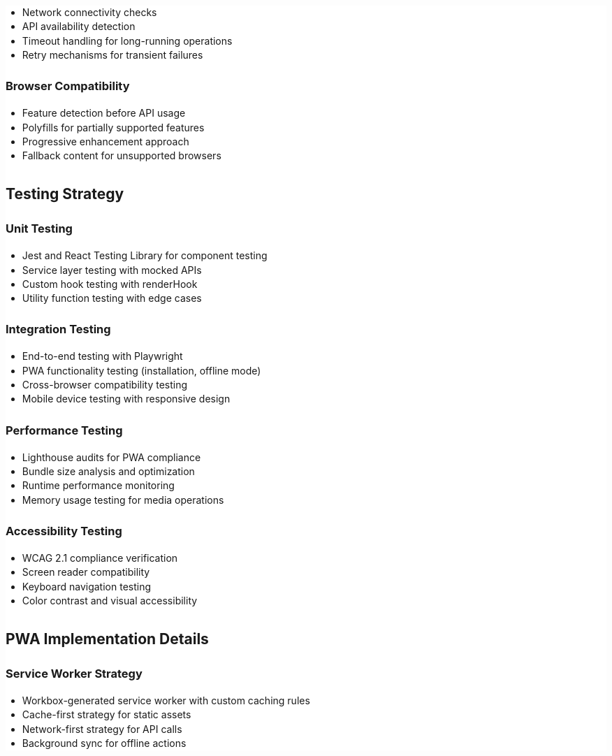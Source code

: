 - Network connectivity checks
- API availability detection
- Timeout handling for long-running operations
- Retry mechanisms for transient failures

### Browser Compatibility

- Feature detection before API usage
- Polyfills for partially supported features
- Progressive enhancement approach
- Fallback content for unsupported browsers

## Testing Strategy

### Unit Testing

- Jest and React Testing Library for component testing
- Service layer testing with mocked APIs
- Custom hook testing with renderHook
- Utility function testing with edge cases

### Integration Testing

- End-to-end testing with Playwright
- PWA functionality testing (installation, offline mode)
- Cross-browser compatibility testing
- Mobile device testing with responsive design

### Performance Testing

- Lighthouse audits for PWA compliance
- Bundle size analysis and optimization
- Runtime performance monitoring
- Memory usage testing for media operations

### Accessibility Testing

- WCAG 2.1 compliance verification
- Screen reader compatibility
- Keyboard navigation testing
- Color contrast and visual accessibility

## PWA Implementation Details

### Service Worker Strategy

- Workbox-generated service worker with custom caching rules
- Cache-first strategy for static assets
- Network-first strategy for API calls
- Background sync for offline actions
